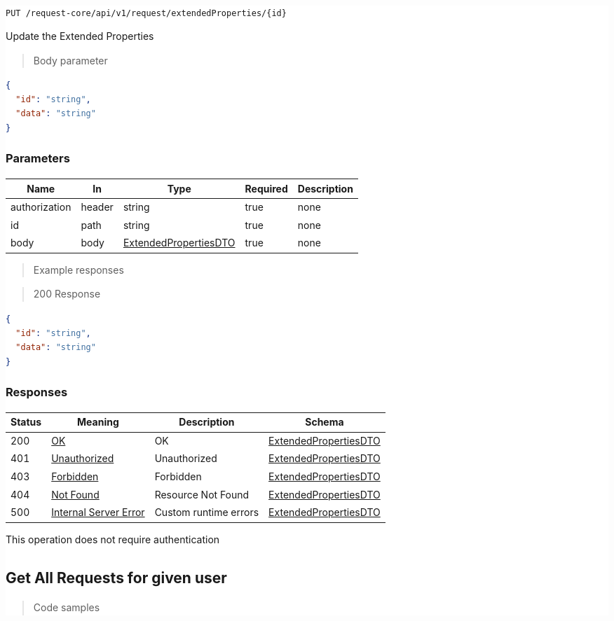 `PUT /request-core/api/v1/request/extendedProperties/{id}`

Update the Extended Properties

> Body parameter

```json
{
  "id": "string",
  "data": "string"
}
```

<h3 id="update-the-extended-properties-parameters">Parameters</h3>

|Name|In|Type|Required|Description|
|---|---|---|---|---|
|authorization|header|string|true|none|
|id|path|string|true|none|
|body|body|[ExtendedPropertiesDTO](#schemaextendedpropertiesdto)|true|none|

> Example responses

> 200 Response

```json
{
  "id": "string",
  "data": "string"
}
```

<h3 id="update-the-extended-properties-responses">Responses</h3>

|Status|Meaning|Description|Schema|
|---|---|---|---|
|200|[OK](https://tools.ietf.org/html/rfc7231#section-6.3.1)|OK|[ExtendedPropertiesDTO](#schemaextendedpropertiesdto)|
|401|[Unauthorized](https://tools.ietf.org/html/rfc7235#section-3.1)|Unauthorized|[ExtendedPropertiesDTO](#schemaextendedpropertiesdto)|
|403|[Forbidden](https://tools.ietf.org/html/rfc7231#section-6.5.3)|Forbidden|[ExtendedPropertiesDTO](#schemaextendedpropertiesdto)|
|404|[Not Found](https://tools.ietf.org/html/rfc7231#section-6.5.4)|Resource Not Found|[ExtendedPropertiesDTO](#schemaextendedpropertiesdto)|
|500|[Internal Server Error](https://tools.ietf.org/html/rfc7231#section-6.6.1)|Custom runtime errors|[ExtendedPropertiesDTO](#schemaextendedpropertiesdto)|

<aside class="success">
This operation does not require authentication
</aside>

## Get All Requests for given user

<a id="opIdgetRequest"></a>

> Code samples
